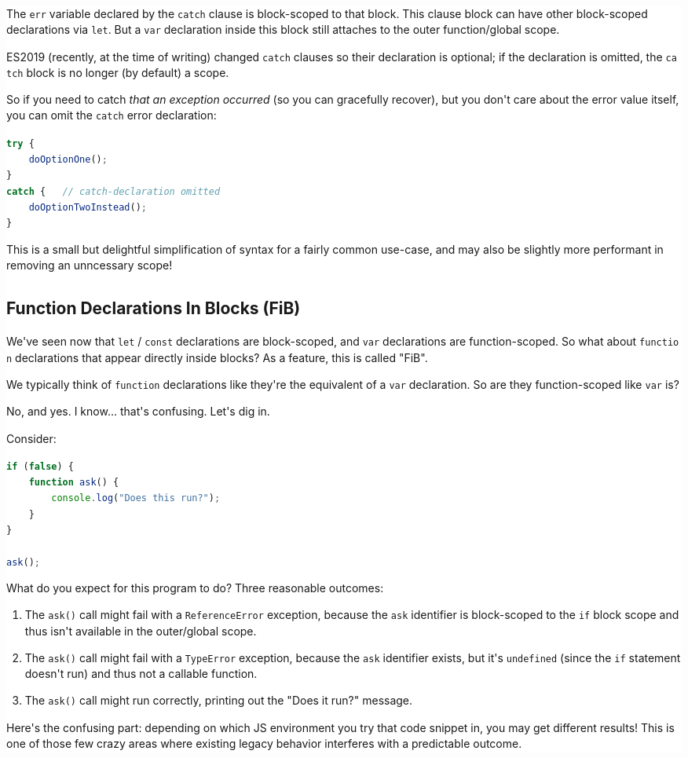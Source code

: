 The `err` variable declared by the `catch` clause is block-scoped to that block. This clause block can have other block-scoped declarations via `let`. But a `var` declaration inside this block still attaches to the outer function/global scope.

ES2019 (recently, at the time of writing) changed `catch` clauses so their declaration is optional; if the declaration is omitted, the `catch` block is no longer (by default) a scope.

So if you need to catch *that an exception occurred* (so you can gracefully recover), but you don't care about the error value itself, you can omit the `catch` error declaration:

```js
try {
    doOptionOne();
}
catch {   // catch-declaration omitted
    doOptionTwoInstead();
}
```

This is a small but delightful simplification of syntax for a fairly common use-case, and may also be slightly more performant in removing an unncessary scope!

## Function Declarations In Blocks (FiB)

We've seen now that `let` / `const` declarations are block-scoped, and `var` declarations are function-scoped. So what about `function` declarations that appear directly inside blocks? As a feature, this is called "FiB".

We typically think of `function` declarations like they're the equivalent of a `var` declaration. So are they function-scoped like `var` is?

No, and yes. I know... that's confusing. Let's dig in.

Consider:

```js
if (false) {
    function ask() {
        console.log("Does this run?");
    }
}

ask();
```

What do you expect for this program to do? Three reasonable outcomes:

1. The `ask()` call might fail with a `ReferenceError` exception, because the `ask` identifier is block-scoped to the `if` block scope and thus isn't available in the outer/global scope.

2. The `ask()` call might fail with a `TypeError` exception, because the `ask` identifier exists, but it's `undefined` (since the `if` statement doesn't run) and thus not a callable function.

3. The `ask()` call might run correctly, printing out the "Does it run?" message.

Here's the confusing part: depending on which JS environment you try that code snippet in, you may get different results! This is one of those few crazy areas where existing legacy behavior interferes with a predictable outcome.
